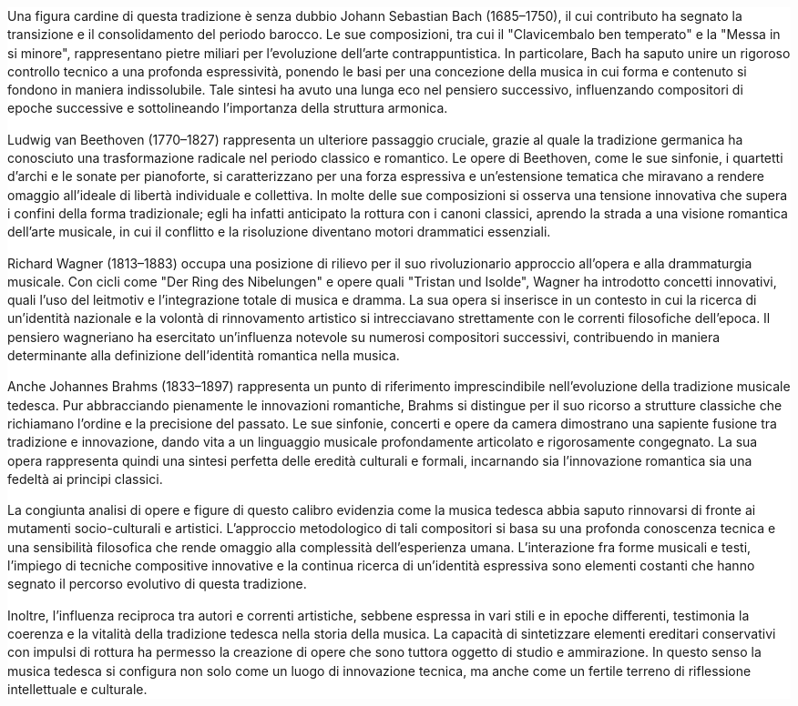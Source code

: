 Una figura cardine di questa tradizione è senza dubbio Johann Sebastian Bach (1685–1750), il cui
contributo ha segnato la transizione e il consolidamento del periodo barocco. Le sue composizioni,
tra cui il "Clavicembalo ben temperato" e la "Messa in si minore", rappresentano pietre miliari per
l’evoluzione dell’arte contrappuntistica. In particolare, Bach ha saputo unire un rigoroso controllo
tecnico a una profonda espressività, ponendo le basi per una concezione della musica in cui forma e
contenuto si fondono in maniera indissolubile. Tale sintesi ha avuto una lunga eco nel pensiero
successivo, influenzando compositori di epoche successive e sottolineando l’importanza della
struttura armonica.

Ludwig van Beethoven (1770–1827) rappresenta un ulteriore passaggio cruciale, grazie al quale la
tradizione germanica ha conosciuto una trasformazione radicale nel periodo classico e romantico. Le
opere di Beethoven, come le sue sinfonie, i quartetti d’archi e le sonate per pianoforte, si
caratterizzano per una forza espressiva e un’estensione tematica che miravano a rendere omaggio
all’ideale di libertà individuale e collettiva. In molte delle sue composizioni si osserva una
tensione innovativa che supera i confini della forma tradizionale; egli ha infatti anticipato la
rottura con i canoni classici, aprendo la strada a una visione romantica dell’arte musicale, in cui
il conflitto e la risoluzione diventano motori drammatici essenziali.

Richard Wagner (1813–1883) occupa una posizione di rilievo per il suo rivoluzionario approccio
all’opera e alla drammaturgia musicale. Con cicli come "Der Ring des Nibelungen" e opere quali
"Tristan und Isolde", Wagner ha introdotto concetti innovativi, quali l’uso del leitmotiv e
l’integrazione totale di musica e dramma. La sua opera si inserisce in un contesto in cui la ricerca
di un’identità nazionale e la volontà di rinnovamento artistico si intrecciavano strettamente con le
correnti filosofiche dell’epoca. Il pensiero wagneriano ha esercitato un’influenza notevole su
numerosi compositori successivi, contribuendo in maniera determinante alla definizione dell’identità
romantica nella musica.

Anche Johannes Brahms (1833–1897) rappresenta un punto di riferimento imprescindibile
nell’evoluzione della tradizione musicale tedesca. Pur abbracciando pienamente le innovazioni
romantiche, Brahms si distingue per il suo ricorso a strutture classiche che richiamano l’ordine e
la precisione del passato. Le sue sinfonie, concerti e opere da camera dimostrano una sapiente
fusione tra tradizione e innovazione, dando vita a un linguaggio musicale profondamente articolato e
rigorosamente congegnato. La sua opera rappresenta quindi una sintesi perfetta delle eredità
culturali e formali, incarnando sia l’innovazione romantica sia una fedeltà ai principi classici.

La congiunta analisi di opere e figure di questo calibro evidenzia come la musica tedesca abbia
saputo rinnovarsi di fronte ai mutamenti socio-culturali e artistici. L’approccio metodologico di
tali compositori si basa su una profonda conoscenza tecnica e una sensibilità filosofica che rende
omaggio alla complessità dell’esperienza umana. L’interazione fra forme musicali e testi, l’impiego
di tecniche compositive innovative e la continua ricerca di un’identità espressiva sono elementi
costanti che hanno segnato il percorso evolutivo di questa tradizione.

Inoltre, l’influenza reciproca tra autori e correnti artistiche, sebbene espressa in vari stili e in
epoche differenti, testimonia la coerenza e la vitalità della tradizione tedesca nella storia della
musica. La capacità di sintetizzare elementi ereditari conservativi con impulsi di rottura ha
permesso la creazione di opere che sono tuttora oggetto di studio e ammirazione. In questo senso la
musica tedesca si configura non solo come un luogo di innovazione tecnica, ma anche come un fertile
terreno di riflessione intellettuale e culturale.
